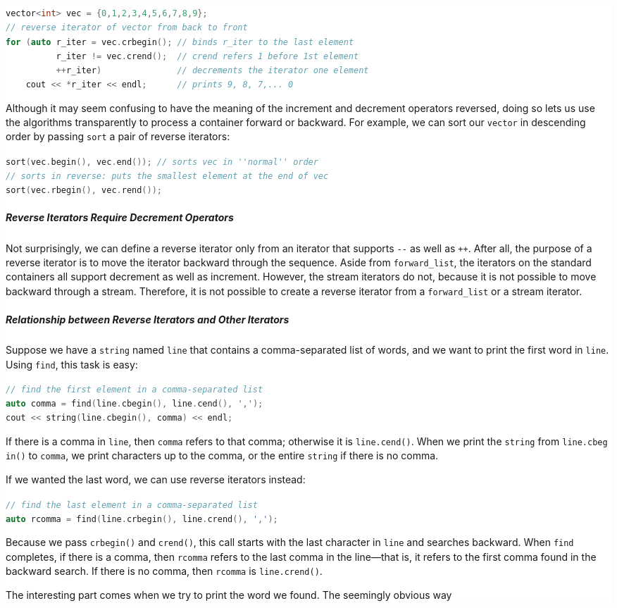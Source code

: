 ```c++
vector<int> vec = {0,1,2,3,4,5,6,7,8,9};
// reverse iterator of vector from back to front
for (auto r_iter = vec.crbegin(); // binds r_iter to the last element
          r_iter != vec.crend();  // crend refers 1 before 1st element
          ++r_iter)               // decrements the iterator one element
    cout << *r_iter << endl;      // prints 9, 8, 7,... 0
```

<p>Although it may seem confusing to have the meaning of the increment and decrement operators reversed, doing so lets us use the algorithms transparently to process a container forward or backward. For example, we can sort our <code>vector</code> in descending order by passing <code>sort</code> a pair of reverse iterators:</p>

```c++
sort(vec.begin(), vec.end()); // sorts vec in ''normal'' order
// sorts in reverse: puts the smallest element at the end of vec
sort(vec.rbegin(), vec.rend());
```

<h5>Reverse Iterators Require Decrement Operators</h5>
<p>Not surprisingly, we can define a reverse iterator only from an iterator that supports <code>--</code> as well as <code>++</code>. After all, the purpose of a reverse iterator is to move the iterator backward through the sequence. Aside from <code>forward_list</code>, the iterators on the standard containers all support decrement as well as increment. However, the stream iterators do not, because it is not possible to move backward through a stream. Therefore, it is not possible to create a reverse iterator from a <code>forward_list</code> or a stream iterator.</p>
<h5>Relationship between Reverse Iterators and Other Iterators</h5>
<Badge type="warning" text="Tricky" />
<p>Suppose we have a <code>string</code> named <code>line</code> that contains a comma-separated list of words, and we want to print the first word in <code>line</code>. Using <code>find</code>, this task is easy:</p>

```c++
// find the first element in a comma-separated list
auto comma = find(line.cbegin(), line.cend(), ',');
cout << string(line.cbegin(), comma) << endl;
```

<p>If there is a comma in <code>line</code>, then <code>comma</code> refers to that comma; otherwise it is <code>line.cend()</code>. When we print the <code>string</code> from <code>line.cbegin()</code> to <code>comma</code>, we print characters up to the comma, or the entire <code>string</code> if there is no comma.</p>
<p>If we wanted the last word, we can use reverse iterators instead:</p>

```c++
// find the last element in a comma-separated list
auto rcomma = find(line.crbegin(), line.crend(), ',');
```

<p>Because we pass <code>crbegin()</code> and <code>crend()</code>, this call starts with the last character in <code>line</code> and searches backward. When <code>find</code> completes, if there is a comma, then <code>rcomma</code> refers to the last comma in the line—that is, it refers to the first comma found in the backward search. If there is no comma, then <code>rcomma</code> is <code>line.crend()</code>.</p>
<p>The interesting part comes when we try to print the word we found. The seemingly obvious way</p>
